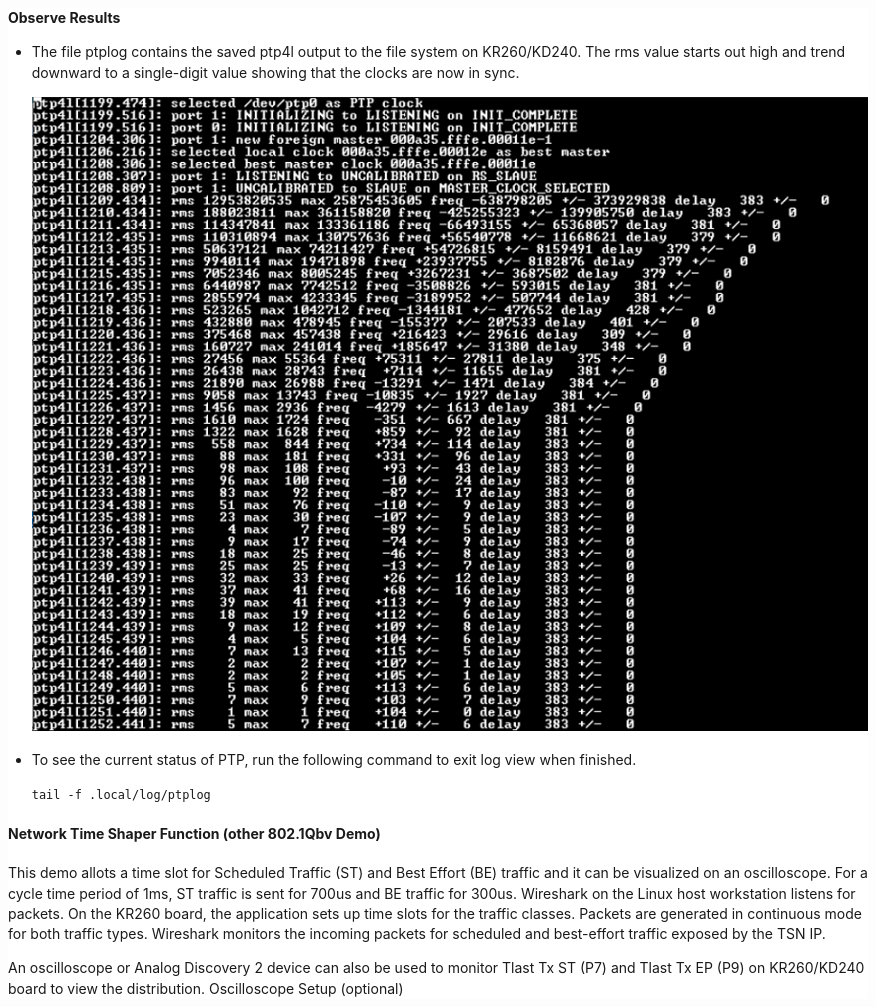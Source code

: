 **Observe Results**

* The file ptplog contains the saved ptp4l output to the file system on KR260/KD240. The rms value starts out high and trend downward to a single-digit value showing that the clocks are now in sync.

    ![i210](media/i210-ptp.png)

* To see the current status of PTP, run the following command to exit log view when finished.

    `tail -f .local/log/ptplog`

#### Network Time Shaper Function (other 802.1Qbv Demo)

This demo allots a time slot for Scheduled Traffic (ST) and Best Effort (BE) traffic and it can be visualized on an oscilloscope.  For a cycle time period of 1ms, ST traffic is sent for 700us and BE traffic for 300us.  Wireshark on the Linux host workstation listens for packets.  On the KR260 board, the application sets up time slots for the traffic classes.  Packets are generated in continuous mode for both traffic types.  Wireshark monitors the incoming packets for scheduled and best-effort traffic exposed by the TSN IP.

An oscilloscope or Analog Discovery 2 device can also be used to monitor Tlast Tx ST (P7) and Tlast Tx EP (P9) on KR260/KD240 board to view the distribution.
Oscilloscope Setup (optional)
